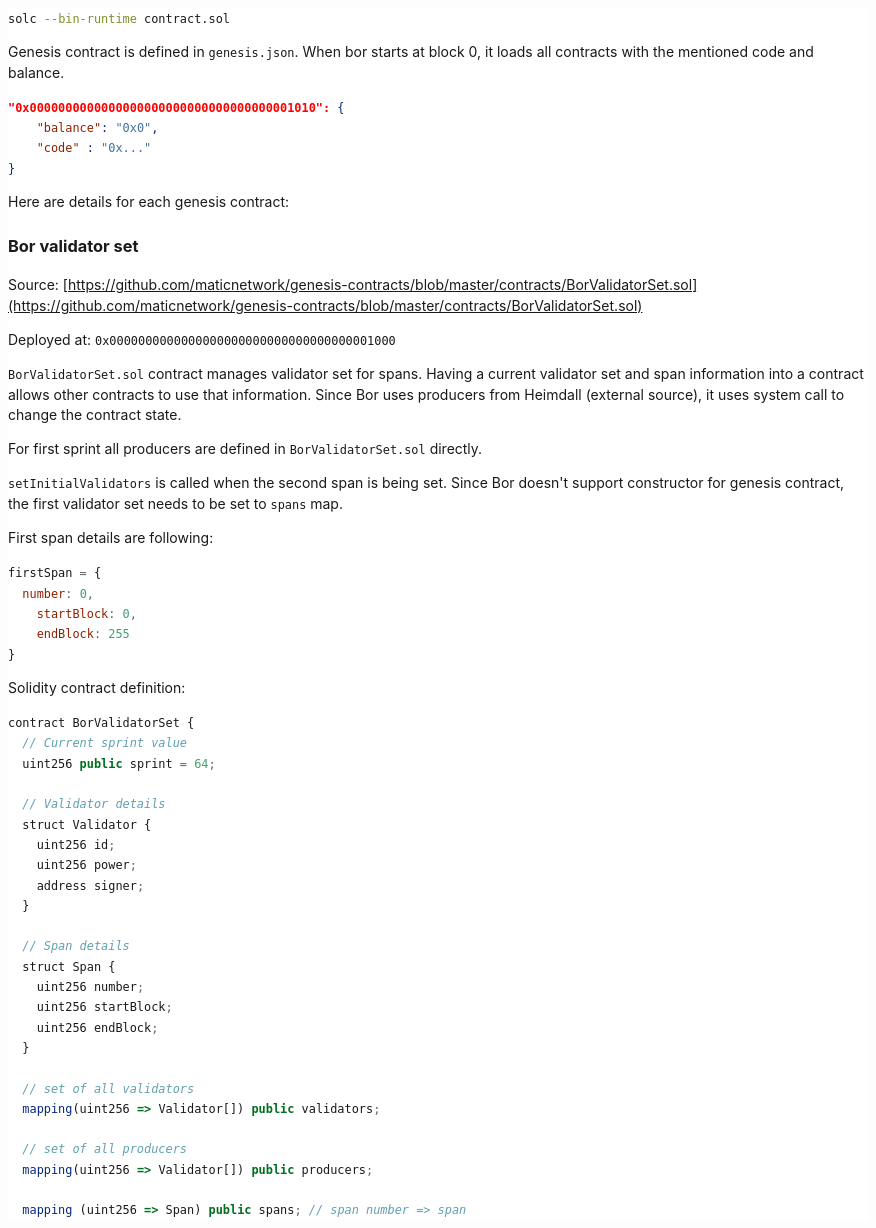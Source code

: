 ```bash
solc --bin-runtime contract.sol
```

Genesis contract is defined in `genesis.json`. When bor starts at block 0, it loads all contracts with the mentioned code and balance.

```json
"0x0000000000000000000000000000000000001010": { 
    "balance": "0x0", 
    "code" : "0x..." 
}
```

Here are details for each genesis contract:

### Bor validator set

Source: [https://github.com/maticnetwork/genesis-contracts/blob/master/contracts/BorValidatorSet.sol](https://github.com/maticnetwork/genesis-contracts/blob/master/contracts/BorValidatorSet.sol)

Deployed at: `0x0000000000000000000000000000000000001000`

`BorValidatorSet.sol` contract manages validator set for spans. Having a current validator set and span information into a contract allows other contracts to use that information. Since Bor uses producers from Heimdall (external source), it uses system call to change the contract state.

For first sprint all producers are defined in `BorValidatorSet.sol` directly.

`setInitialValidators` is called when the second span is being set. Since Bor doesn't support constructor for genesis contract, the first validator set needs to be set to `spans` map.

First span details are following:

```jsx
firstSpan = {
  number: 0,
    startBlock: 0,
    endBlock: 255
}
```

Solidity contract definition:

```jsx
contract BorValidatorSet {
  // Current sprint value
  uint256 public sprint = 64;

  // Validator details
  struct Validator {
    uint256 id;
    uint256 power;
    address signer;
  }

  // Span details
  struct Span {
    uint256 number;
    uint256 startBlock;
    uint256 endBlock;
  }

  // set of all validators
  mapping(uint256 => Validator[]) public validators;

  // set of all producers
  mapping(uint256 => Validator[]) public producers;

  mapping (uint256 => Span) public spans; // span number => span
```